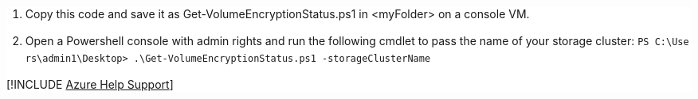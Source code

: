 1. Copy this code and save it as Get-VolumeEncryptionStatus.ps1 in \<myFolder\> on a console VM.

2. Open a Powershell console with admin rights and run the following cmdlet to pass the name of your storage cluster: `PS C:\Users\admin1\Desktop> .\Get-VolumeEncryptionStatus.ps1 -storageClusterName`

[!INCLUDE [Azure Help Support](../../includes/azure-help-support.md)]
